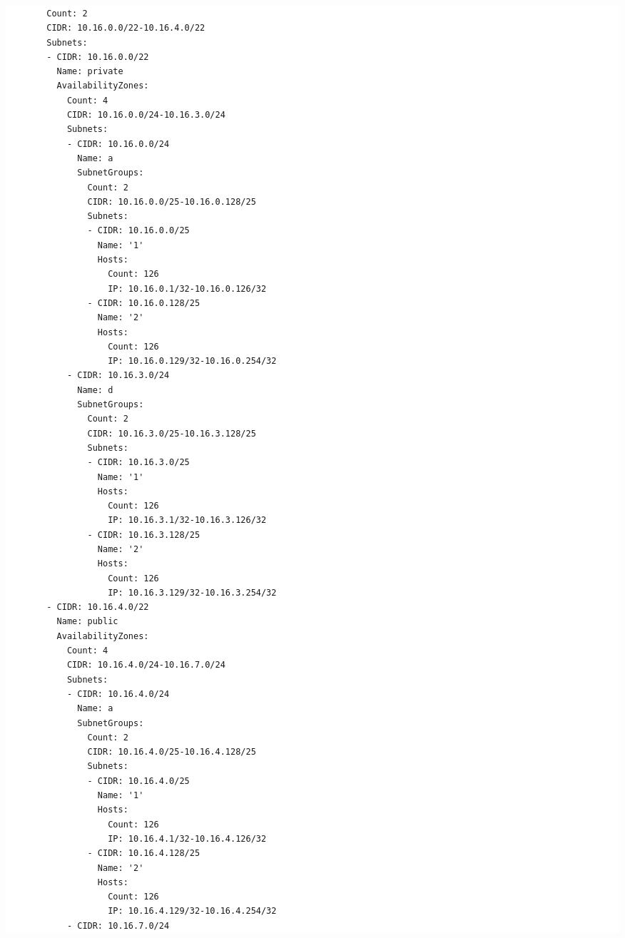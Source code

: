             Count: 2
            CIDR: 10.16.0.0/22-10.16.4.0/22
            Subnets:
            - CIDR: 10.16.0.0/22
              Name: private
              AvailabilityZones:
                Count: 4
                CIDR: 10.16.0.0/24-10.16.3.0/24
                Subnets:
                - CIDR: 10.16.0.0/24
                  Name: a
                  SubnetGroups:
                    Count: 2
                    CIDR: 10.16.0.0/25-10.16.0.128/25
                    Subnets:
                    - CIDR: 10.16.0.0/25
                      Name: '1'
                      Hosts:
                        Count: 126
                        IP: 10.16.0.1/32-10.16.0.126/32
                    - CIDR: 10.16.0.128/25
                      Name: '2'
                      Hosts:
                        Count: 126
                        IP: 10.16.0.129/32-10.16.0.254/32
                - CIDR: 10.16.3.0/24
                  Name: d
                  SubnetGroups:
                    Count: 2
                    CIDR: 10.16.3.0/25-10.16.3.128/25
                    Subnets:
                    - CIDR: 10.16.3.0/25
                      Name: '1'
                      Hosts:
                        Count: 126
                        IP: 10.16.3.1/32-10.16.3.126/32
                    - CIDR: 10.16.3.128/25
                      Name: '2'
                      Hosts:
                        Count: 126
                        IP: 10.16.3.129/32-10.16.3.254/32
            - CIDR: 10.16.4.0/22
              Name: public
              AvailabilityZones:
                Count: 4
                CIDR: 10.16.4.0/24-10.16.7.0/24
                Subnets:
                - CIDR: 10.16.4.0/24
                  Name: a
                  SubnetGroups:
                    Count: 2
                    CIDR: 10.16.4.0/25-10.16.4.128/25
                    Subnets:
                    - CIDR: 10.16.4.0/25
                      Name: '1'
                      Hosts:
                        Count: 126
                        IP: 10.16.4.1/32-10.16.4.126/32
                    - CIDR: 10.16.4.128/25
                      Name: '2'
                      Hosts:
                        Count: 126
                        IP: 10.16.4.129/32-10.16.4.254/32
                - CIDR: 10.16.7.0/24
